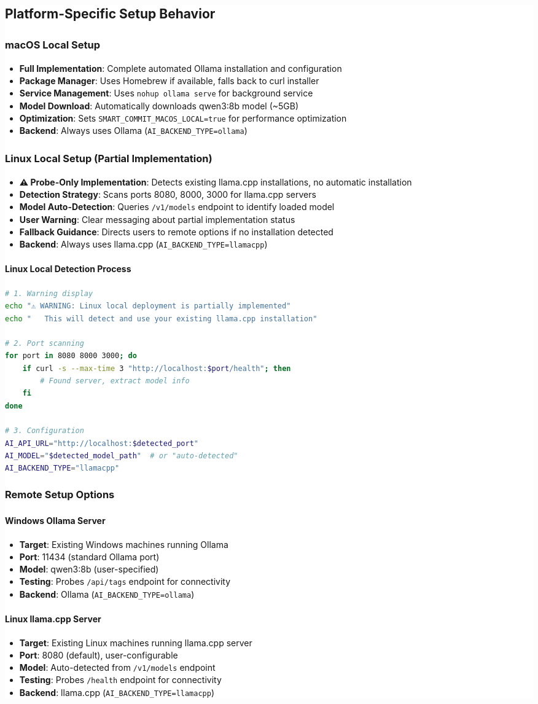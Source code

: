 ## Platform-Specific Setup Behavior

### macOS Local Setup
- **Full Implementation**: Complete automated Ollama installation and configuration
- **Package Manager**: Uses Homebrew if available, falls back to curl installer
- **Service Management**: Uses `nohup ollama serve` for background service
- **Model Download**: Automatically downloads qwen3:8b model (~5GB)
- **Optimization**: Sets `SMART_COMMIT_MACOS_LOCAL=true` for performance optimization
- **Backend**: Always uses Ollama (`AI_BACKEND_TYPE=ollama`)

### Linux Local Setup (Partial Implementation)
- **⚠️ Probe-Only Implementation**: Detects existing llama.cpp installations, no automatic installation
- **Detection Strategy**: Scans ports 8080, 8000, 3000 for llama.cpp servers
- **Model Auto-Detection**: Queries `/v1/models` endpoint to identify loaded model
- **User Warning**: Clear messaging about partial implementation status
- **Fallback Guidance**: Directs users to remote options if no installation detected
- **Backend**: Always uses llama.cpp (`AI_BACKEND_TYPE=llamacpp`)

#### Linux Local Detection Process
```bash
# 1. Warning display
echo "⚠ WARNING: Linux local deployment is partially implemented"
echo "   This will detect and use your existing llama.cpp installation"

# 2. Port scanning
for port in 8080 8000 3000; do
    if curl -s --max-time 3 "http://localhost:$port/health"; then
        # Found server, extract model info
    fi
done

# 3. Configuration
AI_API_URL="http://localhost:$detected_port"
AI_MODEL="$detected_model_path"  # or "auto-detected"
AI_BACKEND_TYPE="llamacpp"
```

### Remote Setup Options

#### Windows Ollama Server
- **Target**: Existing Windows machines running Ollama
- **Port**: 11434 (standard Ollama port)
- **Model**: qwen3:8b (user-specified)
- **Testing**: Probes `/api/tags` endpoint for connectivity
- **Backend**: Ollama (`AI_BACKEND_TYPE=ollama`)

#### Linux llama.cpp Server
- **Target**: Existing Linux machines running llama.cpp server
- **Port**: 8080 (default), user-configurable
- **Model**: Auto-detected from `/v1/models` endpoint
- **Testing**: Probes `/health` endpoint for connectivity
- **Backend**: llama.cpp (`AI_BACKEND_TYPE=llamacpp`)
